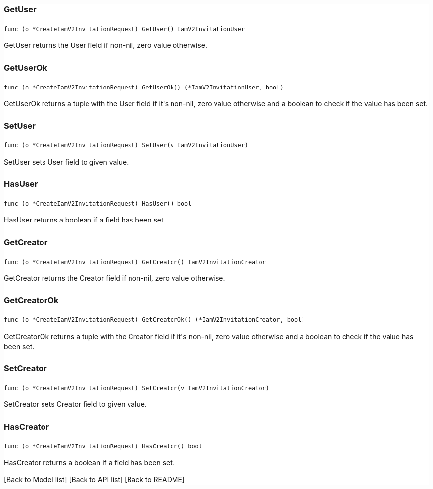 ### GetUser

`func (o *CreateIamV2InvitationRequest) GetUser() IamV2InvitationUser`

GetUser returns the User field if non-nil, zero value otherwise.

### GetUserOk

`func (o *CreateIamV2InvitationRequest) GetUserOk() (*IamV2InvitationUser, bool)`

GetUserOk returns a tuple with the User field if it's non-nil, zero value otherwise
and a boolean to check if the value has been set.

### SetUser

`func (o *CreateIamV2InvitationRequest) SetUser(v IamV2InvitationUser)`

SetUser sets User field to given value.

### HasUser

`func (o *CreateIamV2InvitationRequest) HasUser() bool`

HasUser returns a boolean if a field has been set.

### GetCreator

`func (o *CreateIamV2InvitationRequest) GetCreator() IamV2InvitationCreator`

GetCreator returns the Creator field if non-nil, zero value otherwise.

### GetCreatorOk

`func (o *CreateIamV2InvitationRequest) GetCreatorOk() (*IamV2InvitationCreator, bool)`

GetCreatorOk returns a tuple with the Creator field if it's non-nil, zero value otherwise
and a boolean to check if the value has been set.

### SetCreator

`func (o *CreateIamV2InvitationRequest) SetCreator(v IamV2InvitationCreator)`

SetCreator sets Creator field to given value.

### HasCreator

`func (o *CreateIamV2InvitationRequest) HasCreator() bool`

HasCreator returns a boolean if a field has been set.


[[Back to Model list]](../README.md#documentation-for-models) [[Back to API list]](../README.md#documentation-for-api-endpoints) [[Back to README]](../README.md)


